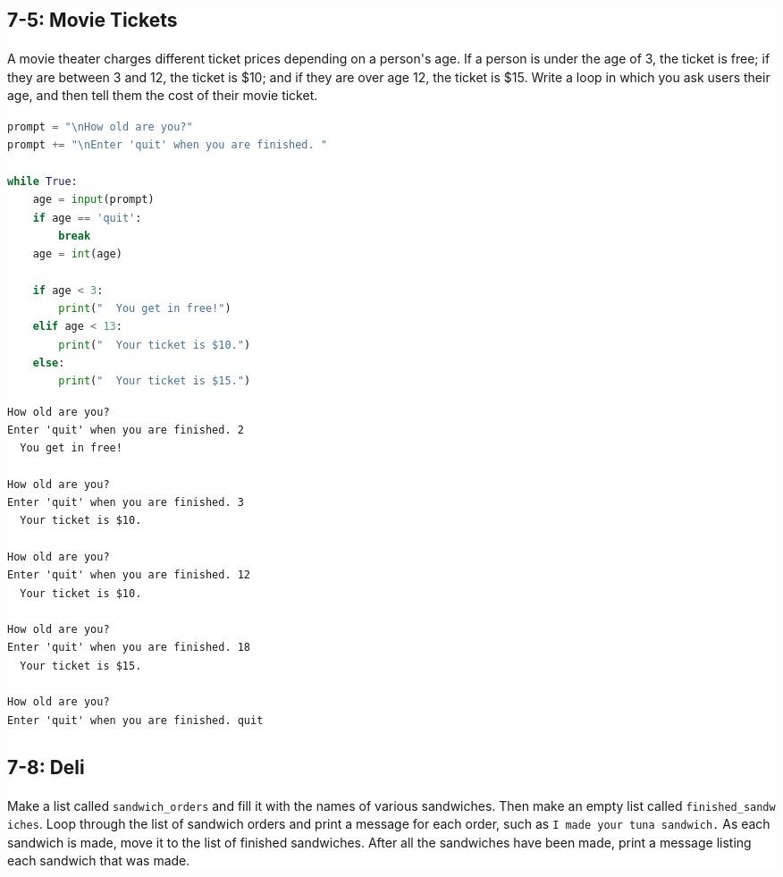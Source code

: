 ## 7-5: Movie Tickets

A movie theater charges different ticket prices depending on a person's age. If a person is under the age of 3, the ticket is free; if they are between 3 and 12, the ticket is $10; and if they are over age 12, the ticket is $15. Write a loop in which you ask users their age, and then tell them the cost of their movie ticket.

```python title="movie_tickets.py"
prompt = "\nHow old are you?"
prompt += "\nEnter 'quit' when you are finished. "

while True:
    age = input(prompt)
    if age == 'quit':
        break
    age = int(age)

    if age < 3:
        print("  You get in free!")
    elif age < 13:
        print("  Your ticket is $10.")
    else:
        print("  Your ticket is $15.")
```

``` title="Output:"
How old are you?
Enter 'quit' when you are finished. 2
  You get in free!

How old are you?
Enter 'quit' when you are finished. 3
  Your ticket is $10.

How old are you?
Enter 'quit' when you are finished. 12
  Your ticket is $10.

How old are you?
Enter 'quit' when you are finished. 18
  Your ticket is $15.

How old are you?
Enter 'quit' when you are finished. quit
```

## 7-8: Deli

Make a list called `sandwich_orders` and fill it with the names of various sandwiches. Then make an empty list called `finished_sandwiches`. Loop through the list of sandwich orders and print a message for each order, such as `I made your tuna sandwich.` As each sandwich is made, move it to the list of finished sandwiches. After all the sandwiches have been made, print a message listing each sandwich that was made.
